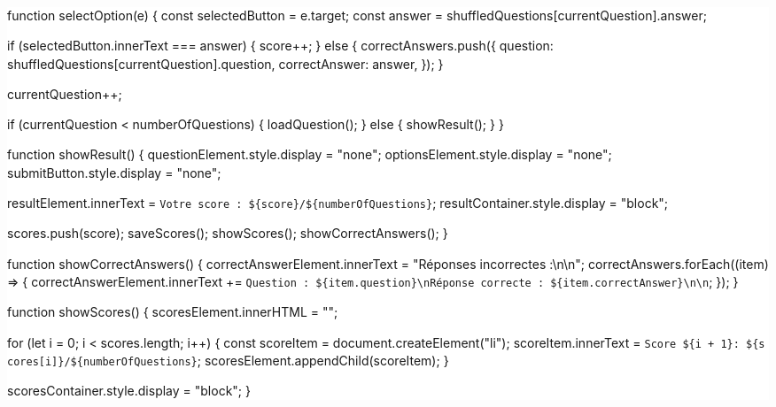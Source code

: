 function selectOption(e) {
  const selectedButton = e.target;
  const answer = shuffledQuestions[currentQuestion].answer;

  if (selectedButton.innerText === answer) {
    score++;
  } else {
    correctAnswers.push({
      question: shuffledQuestions[currentQuestion].question,
      correctAnswer: answer,
    });
  }

  currentQuestion++;

  if (currentQuestion < numberOfQuestions) {
    loadQuestion();
  } else {
    showResult();
  }
}

function showResult() {
  questionElement.style.display = "none";
  optionsElement.style.display = "none";
  submitButton.style.display = "none";

  resultElement.innerText = `Votre score : ${score}/${numberOfQuestions}`;
  resultContainer.style.display = "block";

  scores.push(score);
  saveScores();
  showScores();
  showCorrectAnswers();
}

function showCorrectAnswers() {
  correctAnswerElement.innerText = "Réponses incorrectes :\n\n";
  correctAnswers.forEach((item) => {
    correctAnswerElement.innerText += `Question : ${item.question}\nRéponse correcte : ${item.correctAnswer}\n\n`;
  });
}

function showScores() {
  scoresElement.innerHTML = "";

  for (let i = 0; i < scores.length; i++) {
    const scoreItem = document.createElement("li");
    scoreItem.innerText = `Score ${i + 1}: ${scores[i]}/${numberOfQuestions}`;
    scoresElement.appendChild(scoreItem);
  }

  scoresContainer.style.display = "block";
}
